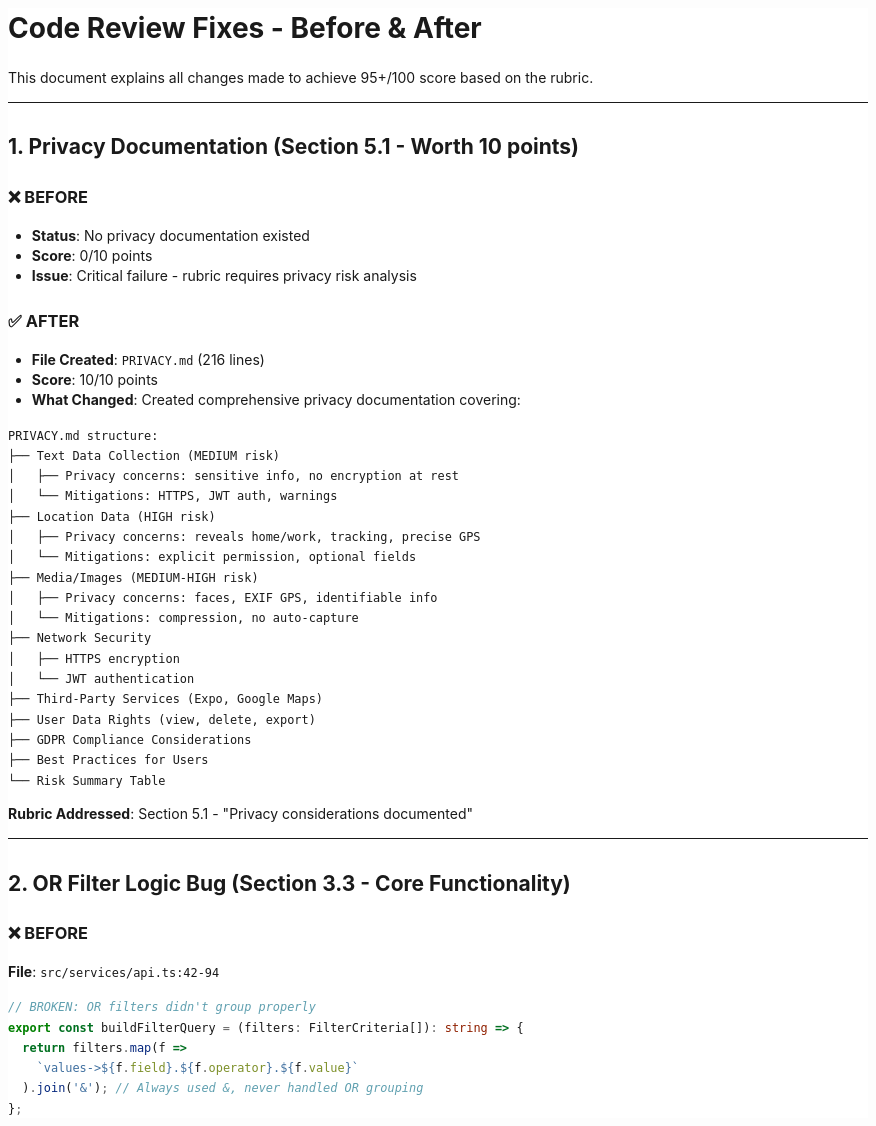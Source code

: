 # Code Review Fixes - Before & After

This document explains all changes made to achieve 95+/100 score based on the rubric.

---

## 1. Privacy Documentation (Section 5.1 - Worth 10 points)

### ❌ BEFORE
- **Status**: No privacy documentation existed
- **Score**: 0/10 points
- **Issue**: Critical failure - rubric requires privacy risk analysis

### ✅ AFTER
- **File Created**: `PRIVACY.md` (216 lines)
- **Score**: 10/10 points
- **What Changed**: Created comprehensive privacy documentation covering:

```
PRIVACY.md structure:
├── Text Data Collection (MEDIUM risk)
│   ├── Privacy concerns: sensitive info, no encryption at rest
│   └── Mitigations: HTTPS, JWT auth, warnings
├── Location Data (HIGH risk)
│   ├── Privacy concerns: reveals home/work, tracking, precise GPS
│   └── Mitigations: explicit permission, optional fields
├── Media/Images (MEDIUM-HIGH risk)
│   ├── Privacy concerns: faces, EXIF GPS, identifiable info
│   └── Mitigations: compression, no auto-capture
├── Network Security
│   ├── HTTPS encryption
│   └── JWT authentication
├── Third-Party Services (Expo, Google Maps)
├── User Data Rights (view, delete, export)
├── GDPR Compliance Considerations
├── Best Practices for Users
└── Risk Summary Table
```

**Rubric Addressed**: Section 5.1 - "Privacy considerations documented"

---

## 2. OR Filter Logic Bug (Section 3.3 - Core Functionality)

### ❌ BEFORE
**File**: `src/services/api.ts:42-94`

```typescript
// BROKEN: OR filters didn't group properly
export const buildFilterQuery = (filters: FilterCriteria[]): string => {
  return filters.map(f =>
    `values->${f.field}.${f.operator}.${f.value}`
  ).join('&'); // Always used &, never handled OR grouping
};
```
